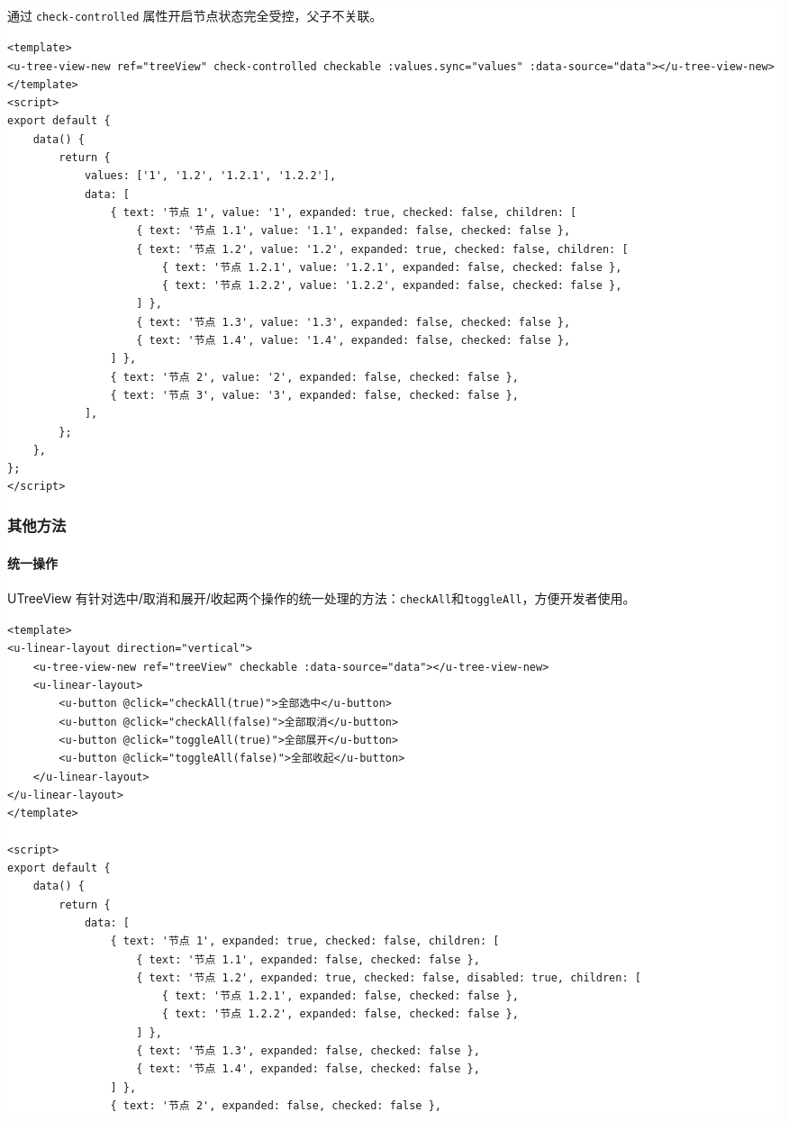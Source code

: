 通过 `check-controlled` 属性开启节点状态完全受控，父子不关联。

``` vue { width: 30% }
<template>
<u-tree-view-new ref="treeView" check-controlled checkable :values.sync="values" :data-source="data"></u-tree-view-new>
</template>
<script>
export default {
    data() {
        return {
            values: ['1', '1.2', '1.2.1', '1.2.2'],
            data: [
                { text: '节点 1', value: '1', expanded: true, checked: false, children: [
                    { text: '节点 1.1', value: '1.1', expanded: false, checked: false },
                    { text: '节点 1.2', value: '1.2', expanded: true, checked: false, children: [
                        { text: '节点 1.2.1', value: '1.2.1', expanded: false, checked: false },
                        { text: '节点 1.2.2', value: '1.2.2', expanded: false, checked: false },
                    ] },
                    { text: '节点 1.3', value: '1.3', expanded: false, checked: false },
                    { text: '节点 1.4', value: '1.4', expanded: false, checked: false },
                ] },
                { text: '节点 2', value: '2', expanded: false, checked: false },
                { text: '节点 3', value: '3', expanded: false, checked: false },
            ],
        };
    },
};
</script>
```

### 其他方法

#### 统一操作

UTreeView 有针对选中/取消和展开/收起两个操作的统一处理的方法：`checkAll`和`toggleAll`，方便开发者使用。

``` vue { width: 30% }
<template>
<u-linear-layout direction="vertical">
    <u-tree-view-new ref="treeView" checkable :data-source="data"></u-tree-view-new>
    <u-linear-layout>
        <u-button @click="checkAll(true)">全部选中</u-button>
        <u-button @click="checkAll(false)">全部取消</u-button>
        <u-button @click="toggleAll(true)">全部展开</u-button>
        <u-button @click="toggleAll(false)">全部收起</u-button>
    </u-linear-layout>
</u-linear-layout>
</template>

<script>
export default {
    data() {
        return {
            data: [
                { text: '节点 1', expanded: true, checked: false, children: [
                    { text: '节点 1.1', expanded: false, checked: false },
                    { text: '节点 1.2', expanded: true, checked: false, disabled: true, children: [
                        { text: '节点 1.2.1', expanded: false, checked: false },
                        { text: '节点 1.2.2', expanded: false, checked: false },
                    ] },
                    { text: '节点 1.3', expanded: false, checked: false },
                    { text: '节点 1.4', expanded: false, checked: false },
                ] },
                { text: '节点 2', expanded: false, checked: false },
```
